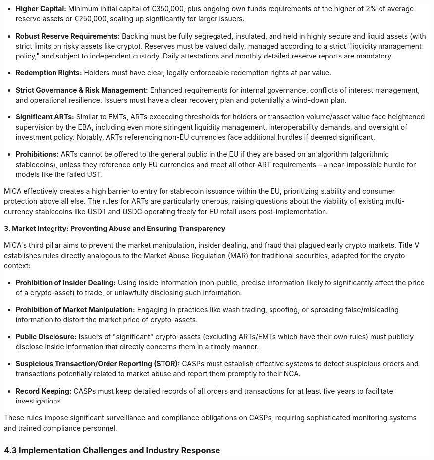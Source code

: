 *   **Higher Capital:** Minimum initial capital of €350,000, plus ongoing own funds requirements of the higher of 2% of average reserve assets or €250,000, scaling up significantly for larger issuers.

*   **Robust Reserve Requirements:** Backing must be fully segregated, insulated, and held in highly secure and liquid assets (with strict limits on risky assets like crypto). Reserves must be valued daily, managed according to a strict "liquidity management policy," and subject to independent custody. Daily attestations and monthly detailed reserve reports are mandatory.

*   **Redemption Rights:** Holders must have clear, legally enforceable redemption rights at par value.

*   **Strict Governance & Risk Management:** Enhanced requirements for internal governance, conflicts of interest management, and operational resilience. Issuers must have a clear recovery plan and potentially a wind-down plan.

*   **Significant ARTs:** Similar to EMTs, ARTs exceeding thresholds for holders or transaction volume/asset value face heightened supervision by the EBA, including even more stringent liquidity management, interoperability demands, and oversight of investment policy. Notably, ARTs referencing non-EU currencies face additional hurdles if deemed significant.

*   **Prohibitions:** ARTs cannot be offered to the general public in the EU if they are based on an algorithm (algorithmic stablecoins), unless they reference only EU currencies and meet all other ART requirements – a near-impossible hurdle for models like the failed UST.

MiCA effectively creates a high barrier to entry for stablecoin issuance within the EU, prioritizing stability and consumer protection above all else. The rules for ARTs are particularly onerous, raising questions about the viability of existing multi-currency stablecoins like USDT and USDC operating freely for EU retail users post-implementation.

**3. Market Integrity: Preventing Abuse and Ensuring Transparency**

MiCA's third pillar aims to prevent the market manipulation, insider dealing, and fraud that plagued early crypto markets. Title V establishes rules directly analogous to the Market Abuse Regulation (MAR) for traditional securities, adapted for the crypto context:

*   **Prohibition of Insider Dealing:** Using inside information (non-public, precise information likely to significantly affect the price of a crypto-asset) to trade, or unlawfully disclosing such information.

*   **Prohibition of Market Manipulation:** Engaging in practices like wash trading, spoofing, or spreading false/misleading information to distort the market price of crypto-assets.

*   **Public Disclosure:** Issuers of "significant" crypto-assets (excluding ARTs/EMTs which have their own rules) must publicly disclose inside information that directly concerns them in a timely manner.

*   **Suspicious Transaction/Order Reporting (STOR):** CASPs must establish effective systems to detect suspicious orders and transactions potentially related to market abuse and report them promptly to their NCA.

*   **Record Keeping:** CASPs must keep detailed records of all orders and transactions for at least five years to facilitate investigations.

These rules impose significant surveillance and compliance obligations on CASPs, requiring sophisticated monitoring systems and trained compliance personnel.

### 4.3 Implementation Challenges and Industry Response
